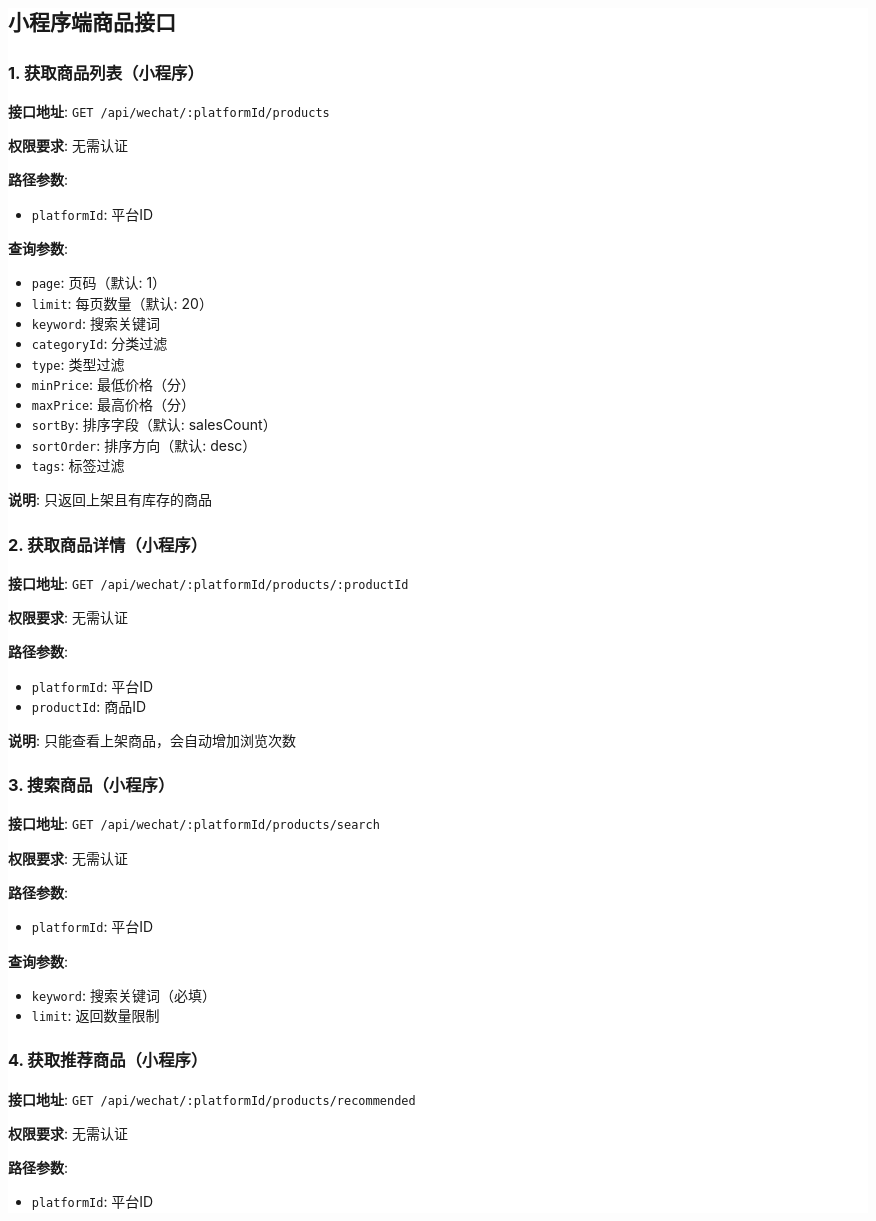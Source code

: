 
## 小程序端商品接口

### 1. 获取商品列表（小程序）
**接口地址**: `GET /api/wechat/:platformId/products`

**权限要求**: 无需认证

**路径参数**:
- `platformId`: 平台ID

**查询参数**:
- `page`: 页码（默认: 1）
- `limit`: 每页数量（默认: 20）
- `keyword`: 搜索关键词
- `categoryId`: 分类过滤
- `type`: 类型过滤
- `minPrice`: 最低价格（分）
- `maxPrice`: 最高价格（分）
- `sortBy`: 排序字段（默认: salesCount）
- `sortOrder`: 排序方向（默认: desc）
- `tags`: 标签过滤

**说明**: 只返回上架且有库存的商品

### 2. 获取商品详情（小程序）
**接口地址**: `GET /api/wechat/:platformId/products/:productId`

**权限要求**: 无需认证

**路径参数**:
- `platformId`: 平台ID
- `productId`: 商品ID

**说明**: 只能查看上架商品，会自动增加浏览次数

### 3. 搜索商品（小程序）
**接口地址**: `GET /api/wechat/:platformId/products/search`

**权限要求**: 无需认证

**路径参数**:
- `platformId`: 平台ID

**查询参数**:
- `keyword`: 搜索关键词（必填）
- `limit`: 返回数量限制

### 4. 获取推荐商品（小程序）
**接口地址**: `GET /api/wechat/:platformId/products/recommended`

**权限要求**: 无需认证

**路径参数**:
- `platformId`: 平台ID

